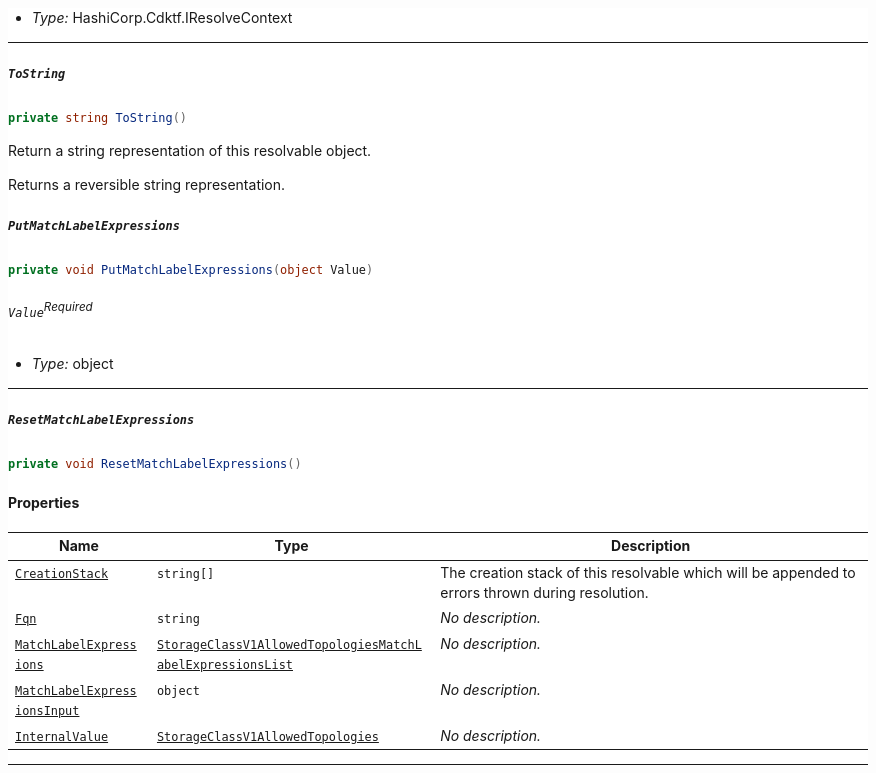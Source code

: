 - *Type:* HashiCorp.Cdktf.IResolveContext

---

##### `ToString` <a name="ToString" id="@cdktf/provider-kubernetes.storageClassV1.StorageClassV1AllowedTopologiesOutputReference.toString"></a>

```csharp
private string ToString()
```

Return a string representation of this resolvable object.

Returns a reversible string representation.

##### `PutMatchLabelExpressions` <a name="PutMatchLabelExpressions" id="@cdktf/provider-kubernetes.storageClassV1.StorageClassV1AllowedTopologiesOutputReference.putMatchLabelExpressions"></a>

```csharp
private void PutMatchLabelExpressions(object Value)
```

###### `Value`<sup>Required</sup> <a name="Value" id="@cdktf/provider-kubernetes.storageClassV1.StorageClassV1AllowedTopologiesOutputReference.putMatchLabelExpressions.parameter.value"></a>

- *Type:* object

---

##### `ResetMatchLabelExpressions` <a name="ResetMatchLabelExpressions" id="@cdktf/provider-kubernetes.storageClassV1.StorageClassV1AllowedTopologiesOutputReference.resetMatchLabelExpressions"></a>

```csharp
private void ResetMatchLabelExpressions()
```


#### Properties <a name="Properties" id="Properties"></a>

| **Name** | **Type** | **Description** |
| --- | --- | --- |
| <code><a href="#@cdktf/provider-kubernetes.storageClassV1.StorageClassV1AllowedTopologiesOutputReference.property.creationStack">CreationStack</a></code> | <code>string[]</code> | The creation stack of this resolvable which will be appended to errors thrown during resolution. |
| <code><a href="#@cdktf/provider-kubernetes.storageClassV1.StorageClassV1AllowedTopologiesOutputReference.property.fqn">Fqn</a></code> | <code>string</code> | *No description.* |
| <code><a href="#@cdktf/provider-kubernetes.storageClassV1.StorageClassV1AllowedTopologiesOutputReference.property.matchLabelExpressions">MatchLabelExpressions</a></code> | <code><a href="#@cdktf/provider-kubernetes.storageClassV1.StorageClassV1AllowedTopologiesMatchLabelExpressionsList">StorageClassV1AllowedTopologiesMatchLabelExpressionsList</a></code> | *No description.* |
| <code><a href="#@cdktf/provider-kubernetes.storageClassV1.StorageClassV1AllowedTopologiesOutputReference.property.matchLabelExpressionsInput">MatchLabelExpressionsInput</a></code> | <code>object</code> | *No description.* |
| <code><a href="#@cdktf/provider-kubernetes.storageClassV1.StorageClassV1AllowedTopologiesOutputReference.property.internalValue">InternalValue</a></code> | <code><a href="#@cdktf/provider-kubernetes.storageClassV1.StorageClassV1AllowedTopologies">StorageClassV1AllowedTopologies</a></code> | *No description.* |

---